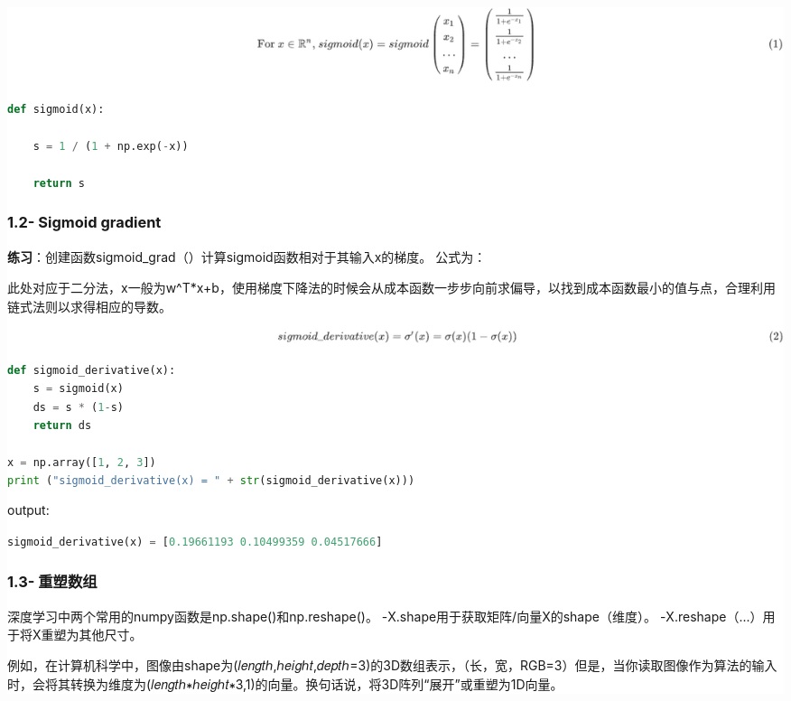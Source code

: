![image-20240523134217046](images/image-20240523134217046.png)

```python
def sigmoid(x):

    s = 1 / (1 + np.exp(-x))
    
    return s
```



### 1.2- Sigmoid gradient

**练习**：创建函数sigmoid_grad（）计算sigmoid函数相对于其输入x的梯度。 公式为：

​	此处对应于二分法，x一般为w^T*x+b，使用梯度下降法的时候会从成本函数一步步向前求偏导，以找到成本函数最小的值与点，合理利用链式法则以求得相应的导数。

![image-20240523134357263](images/image-20240523134357263.png)

```python
def sigmoid_derivative(x):
    s = sigmoid(x)
    ds = s * (1-s)
    return ds

x = np.array([1, 2, 3])
print ("sigmoid_derivative(x) = " + str(sigmoid_derivative(x)))
```

output:

```PYTHON
sigmoid_derivative(x) = [0.19661193 0.10499359 0.04517666]
```

### 1.3- 重塑数组

深度学习中两个常用的numpy函数是np.shape()和np.reshape()。
-X.shape用于获取矩阵/向量X的shape（维度）。
-X.reshape（...）用于将X重塑为其他尺寸。

例如，在计算机科学中，图像由shape为(𝑙𝑒𝑛𝑔𝑡ℎ,ℎ𝑒𝑖𝑔ℎ𝑡,𝑑𝑒𝑝𝑡ℎ=3)的3D数组表示，（长，宽，RGB=3）但是，当你读取图像作为算法的输入时，会将其转换为维度为(𝑙𝑒𝑛𝑔𝑡ℎ∗ℎ𝑒𝑖𝑔ℎ𝑡∗3,1)的向量。换句话说，将3D阵列“展开”或重塑为1D向量。
